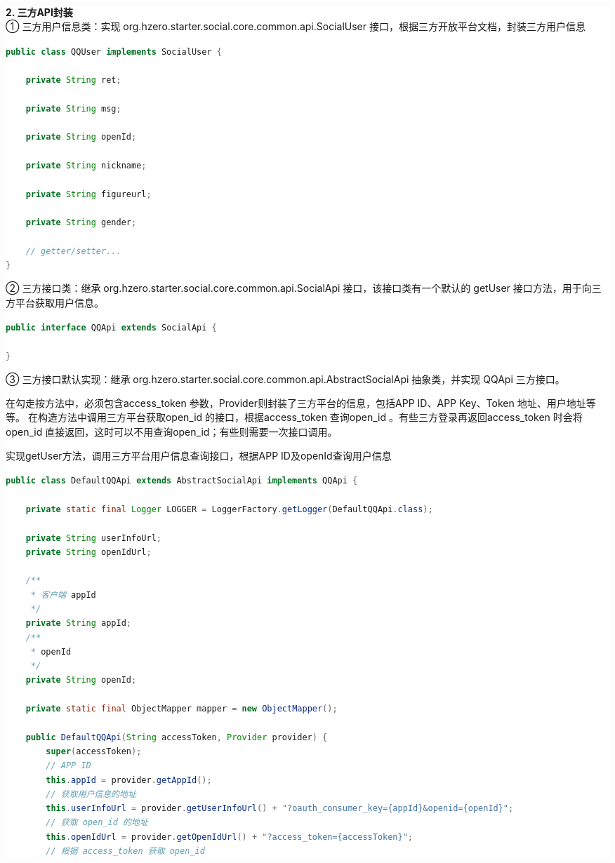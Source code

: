 **2. 三方API封装**  <br />
① 三方用户信息类：实现 org.hzero.starter.social.core.common.api.SocialUser 接口，根据三方开放平台文档，封装三方用户信息

```java
public class QQUser implements SocialUser {

    private String ret;

    private String msg;

    private String openId;

    private String nickname;

    private String figureurl;

    private String gender;

    // getter/setter...
}
```

② 三方接口类：继承 org.hzero.starter.social.core.common.api.SocialApi 接口，该接口类有一个默认的 getUser 接口方法，用于向三方平台获取用户信息。
```java
public interface QQApi extends SocialApi {

}
```

③ 三方接口默认实现：继承 org.hzero.starter.social.core.common.api.AbstractSocialApi 抽象类，并实现 QQApi 三方接口。

在勾走按方法中，必须包含access_token 参数，Provider则封装了三方平台的信息，包括APP ID、APP Key、Token 地址、用户地址等等。
在构造方法中调用三方平台获取open_id 的接口，根据access_token 查询open_id 。有些三方登录再返回access_token 时会将open_id 直接返回，这时可以不用查询open_id；有些则需要一次接口调用。

实现getUser方法，调用三方平台用户信息查询接口，根据APP ID及openId查询用户信息

```java
public class DefaultQQApi extends AbstractSocialApi implements QQApi {

    private static final Logger LOGGER = LoggerFactory.getLogger(DefaultQQApi.class);

    private String userInfoUrl;
    private String openIdUrl;

    /**
     * 客户端 appId
     */
    private String appId;
    /**
     * openId
     */
    private String openId;

    private static final ObjectMapper mapper = new ObjectMapper();

    public DefaultQQApi(String accessToken, Provider provider) {
        super(accessToken);
        // APP ID
        this.appId = provider.getAppId();
        // 获取用户信息的地址
        this.userInfoUrl = provider.getUserInfoUrl() + "?oauth_consumer_key={appId}&openid={openId}";
        // 获取 open_id 的地址
        this.openIdUrl = provider.getOpenIdUrl() + "?access_token={accessToken}";
        // 根据 access_token 获取 open_id
```